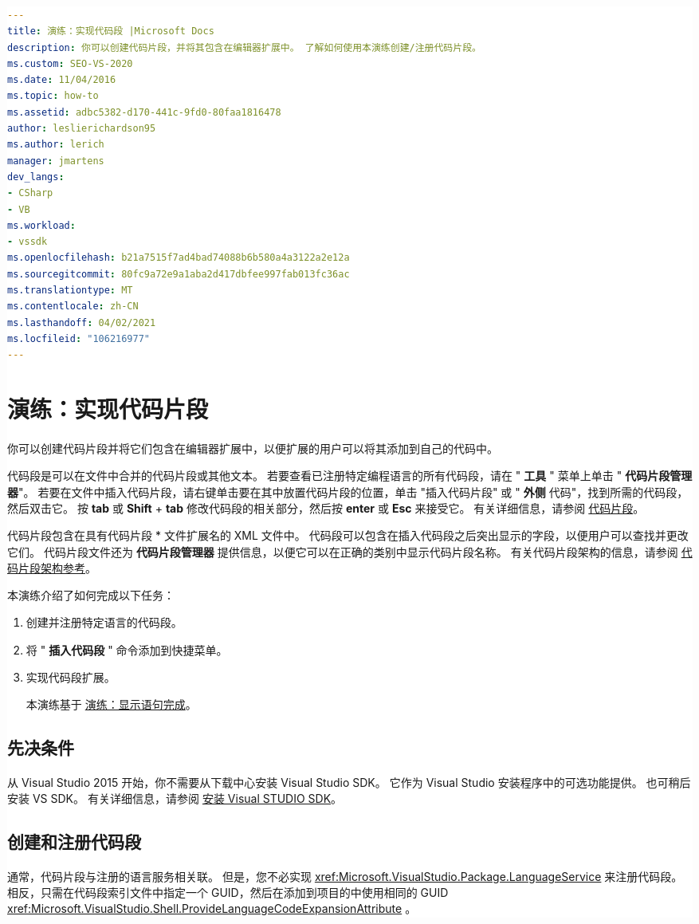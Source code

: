 ```yaml
---
title: 演练：实现代码段 |Microsoft Docs
description: 你可以创建代码片段，并将其包含在编辑器扩展中。 了解如何使用本演练创建/注册代码片段。
ms.custom: SEO-VS-2020
ms.date: 11/04/2016
ms.topic: how-to
ms.assetid: adbc5382-d170-441c-9fd0-80faa1816478
author: leslierichardson95
ms.author: lerich
manager: jmartens
dev_langs:
- CSharp
- VB
ms.workload:
- vssdk
ms.openlocfilehash: b21a7515f7ad4bad74088b6b580a4a3122a2e12a
ms.sourcegitcommit: 80fc9a72e9a1aba2d417dbfee997fab013fc36ac
ms.translationtype: MT
ms.contentlocale: zh-CN
ms.lasthandoff: 04/02/2021
ms.locfileid: "106216977"
---
```

# <a name="walkthrough-implement-code-snippets"></a>演练：实现代码片段
你可以创建代码片段并将它们包含在编辑器扩展中，以便扩展的用户可以将其添加到自己的代码中。

 代码段是可以在文件中合并的代码片段或其他文本。 若要查看已注册特定编程语言的所有代码段，请在 " **工具** " 菜单上单击 " **代码片段管理器**"。 若要在文件中插入代码片段，请右键单击要在其中放置代码片段的位置，单击 "插入代码片段" 或 " **外侧** 代码"，找到所需的代码段，然后双击它。 按 **tab** 或 **Shift** + **tab** 修改代码段的相关部分，然后按 **enter** 或 **Esc** 来接受它。 有关详细信息，请参阅 [代码片段](../ide/code-snippets.md)。

 代码片段包含在具有代码片段 * 文件扩展名的 XML 文件中。 代码段可以包含在插入代码段之后突出显示的字段，以便用户可以查找并更改它们。 代码片段文件还为 **代码片段管理器** 提供信息，以便它可以在正确的类别中显示代码片段名称。 有关代码片段架构的信息，请参阅 [代码片段架构参考](../ide/code-snippets-schema-reference.md)。

 本演练介绍了如何完成以下任务：

1. 创建并注册特定语言的代码段。

2. 将 " **插入代码段** " 命令添加到快捷菜单。

3. 实现代码段扩展。

   本演练基于 [演练：显示语句完成](../extensibility/walkthrough-displaying-statement-completion.md)。

## <a name="prerequisites"></a>先决条件
 从 Visual Studio 2015 开始，你不需要从下载中心安装 Visual Studio SDK。 它作为 Visual Studio 安装程序中的可选功能提供。 也可稍后安装 VS SDK。 有关详细信息，请参阅 [安装 Visual STUDIO SDK](../extensibility/installing-the-visual-studio-sdk.md)。

## <a name="create-and-register-code-snippets"></a>创建和注册代码段
 通常，代码片段与注册的语言服务相关联。 但是，您不必实现 <xref:Microsoft.VisualStudio.Package.LanguageService> 来注册代码段。 相反，只需在代码段索引文件中指定一个 GUID，然后在添加到项目的中使用相同的 GUID <xref:Microsoft.VisualStudio.Shell.ProvideLanguageCodeExpansionAttribute> 。
